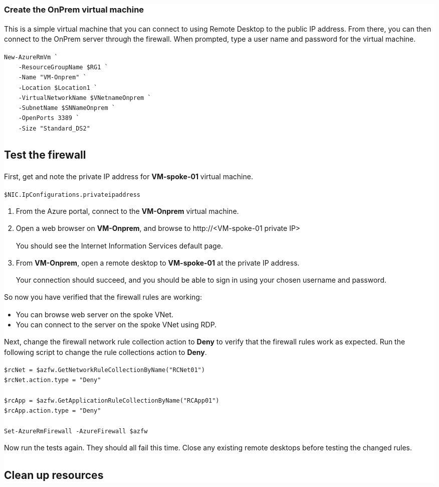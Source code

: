 


### Create the OnPrem virtual machine
This is a simple virtual machine that you can connect to using Remote Desktop to the public IP address. From there, you can then connect to the OnPrem server through the firewall. When prompted, type a user name and password for the virtual machine.
```azurepowershell
New-AzureRmVm `
    -ResourceGroupName $RG1 `
    -Name "VM-Onprem" `
    -Location $Location1 `
    -VirtualNetworkName $VNetnameOnprem `
    -SubnetName $SNNameOnprem `
    -OpenPorts 3389 `
    -Size "Standard_DS2"
```

## Test the firewall
First, get and note the private IP address for **VM-spoke-01** virtual machine.

```azurepowershell
$NIC.IpConfigurations.privateipaddress
```

1. From the Azure portal, connect to the **VM-Onprem** virtual machine.

2. Open a web browser on **VM-Onprem**, and browse to http://\<VM-spoke-01 private IP\>

   You should see the Internet Information Services default page.

3. From **VM-Onprem**, open a remote desktop to **VM-spoke-01** at the private IP address.

   Your connection should succeed, and you should be able to sign in using your chosen username and password.

So now you have verified that the firewall rules are working:


- You can browse web server on the spoke VNet.
- You can connect to the server on the spoke VNet using RDP.

Next, change the firewall network rule collection action to **Deny** to verify that the firewall rules work as expected. Run the following script to change the rule collections action to **Deny**.

```azurepowershell
$rcNet = $azfw.GetNetworkRuleCollectionByName("RCNet01")
$rcNet.action.type = "Deny"

$rcApp = $azfw.GetApplicationRuleCollectionByName("RCApp01")
$rcApp.action.type = "Deny"

Set-AzureRmFirewall -AzureFirewall $azfw
```
Now run the tests again. They should all fail this time. Close any existing remote desktops before testing the changed rules.

## Clean up resources
